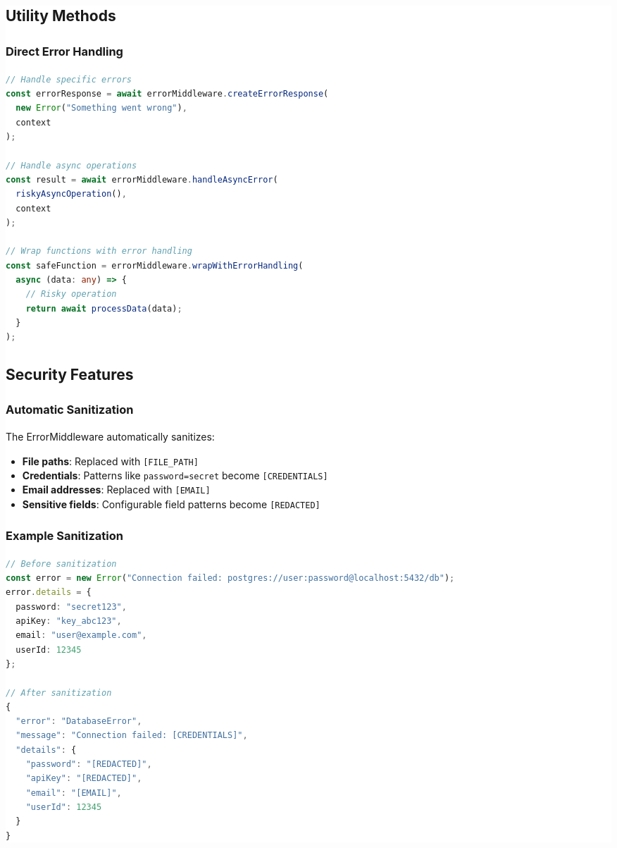 ## Utility Methods

### Direct Error Handling

```typescript
// Handle specific errors
const errorResponse = await errorMiddleware.createErrorResponse(
  new Error("Something went wrong"),
  context
);

// Handle async operations
const result = await errorMiddleware.handleAsyncError(
  riskyAsyncOperation(),
  context
);

// Wrap functions with error handling
const safeFunction = errorMiddleware.wrapWithErrorHandling(
  async (data: any) => {
    // Risky operation
    return await processData(data);
  }
);
```

## Security Features

### Automatic Sanitization

The ErrorMiddleware automatically sanitizes:

- **File paths**: Replaced with `[FILE_PATH]`
- **Credentials**: Patterns like `password=secret` become `[CREDENTIALS]`
- **Email addresses**: Replaced with `[EMAIL]`
- **Sensitive fields**: Configurable field patterns become `[REDACTED]`

### Example Sanitization

```typescript
// Before sanitization
const error = new Error("Connection failed: postgres://user:password@localhost:5432/db");
error.details = {
  password: "secret123",
  apiKey: "key_abc123",
  email: "user@example.com",
  userId: 12345
};

// After sanitization
{
  "error": "DatabaseError",
  "message": "Connection failed: [CREDENTIALS]",
  "details": {
    "password": "[REDACTED]",
    "apiKey": "[REDACTED]",
    "email": "[EMAIL]",
    "userId": 12345
  }
}
```
